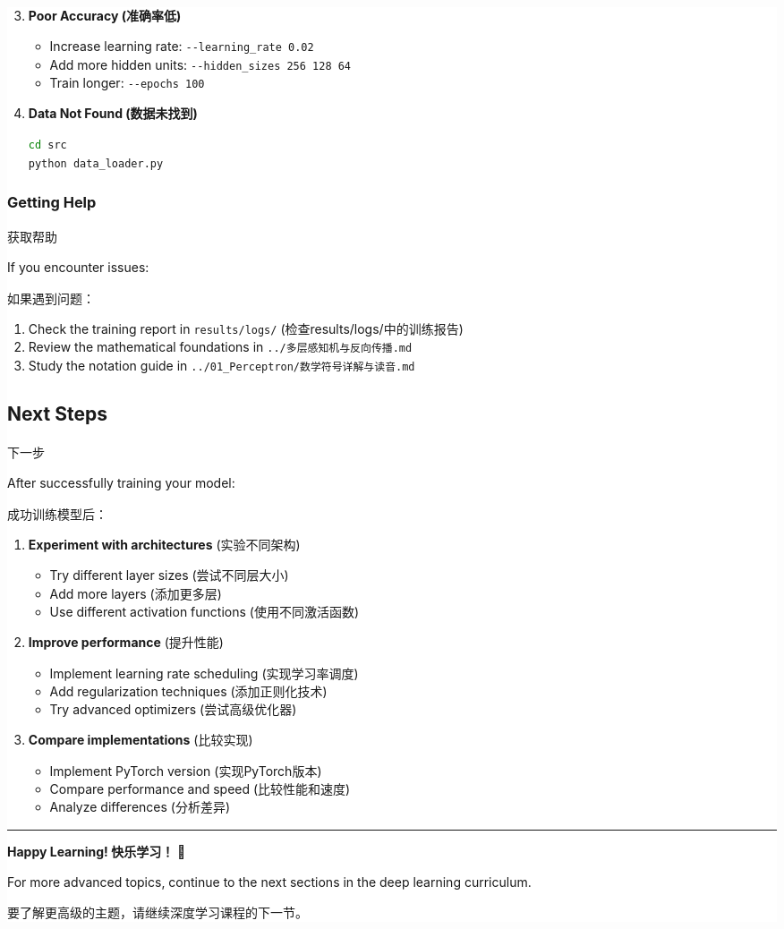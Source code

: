 3. **Poor Accuracy (准确率低)**
   - Increase learning rate: `--learning_rate 0.02`
   - Add more hidden units: `--hidden_sizes 256 128 64`
   - Train longer: `--epochs 100`

4. **Data Not Found (数据未找到)**
   ```bash
   cd src
   python data_loader.py
   ```

### Getting Help

获取帮助

If you encounter issues:

如果遇到问题：

1. Check the training report in `results/logs/` (检查results/logs/中的训练报告)
2. Review the mathematical foundations in `../多层感知机与反向传播.md`
3. Study the notation guide in `../01_Perceptron/数学符号详解与读音.md`

## Next Steps

下一步

After successfully training your model:

成功训练模型后：

1. **Experiment with architectures** (实验不同架构)
   - Try different layer sizes (尝试不同层大小)
   - Add more layers (添加更多层)
   - Use different activation functions (使用不同激活函数)

2. **Improve performance** (提升性能)
   - Implement learning rate scheduling (实现学习率调度)
   - Add regularization techniques (添加正则化技术)
   - Try advanced optimizers (尝试高级优化器)

3. **Compare implementations** (比较实现)
   - Implement PyTorch version (实现PyTorch版本)
   - Compare performance and speed (比较性能和速度)
   - Analyze differences (分析差异)

---

**Happy Learning! 快乐学习！** 🚀

For more advanced topics, continue to the next sections in the deep learning curriculum.

要了解更高级的主题，请继续深度学习课程的下一节。 